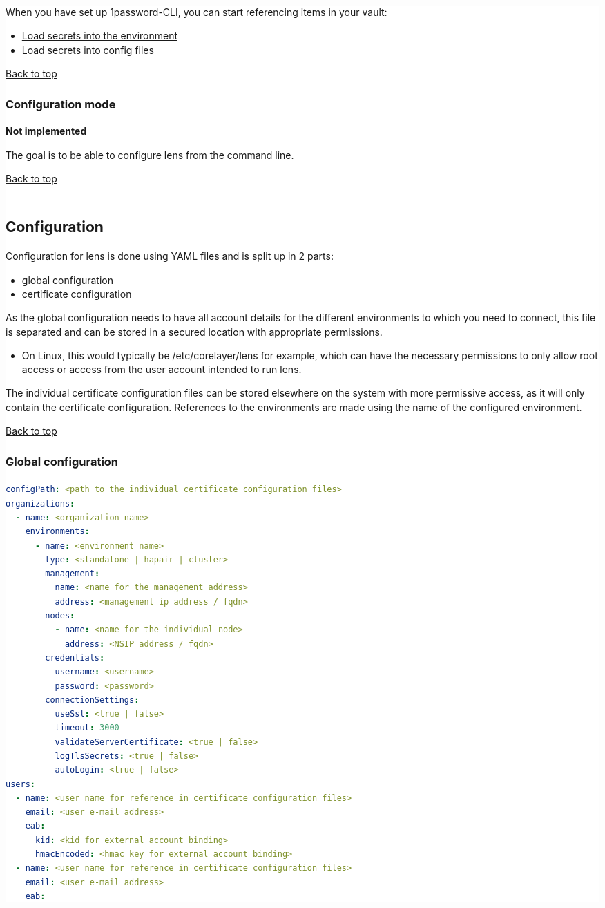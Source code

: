 When you have set up 1password-CLI, you can start referencing items in your vault:
- [Load secrets into the environment](https://developer.1password.com/docs/cli/secrets-environment-variables)
- [Load secrets into config files](https://developer.1password.com/docs/cli/secrets-config-files)

[Back to top](#lets-encrypt-for-netscaler-adc)

### Configuration mode

**Not implemented**

The goal is to be able to configure lens from the command line.

[Back to top](#lets-encrypt-for-netscaler-adc)

---
## Configuration

Configuration for lens is done using YAML files and is split up in 2 parts:
- global configuration
- certificate configuration

As the global configuration needs to have all account details for the different environments to which you need to connect, this file is separated and can be stored in a secured location with appropriate permissions.
- On Linux, this would typically be /etc/corelayer/lens for example, which can have the necessary permissions to only allow root access or access from the user account intended to run lens.

The individual certificate configuration files can be stored elsewhere on the system with more permissive access, as it will only contain the certificate configuration. References to the environments are made using the name of the configured environment.

[Back to top](#lets-encrypt-for-netscaler-adc)

### Global configuration
```yaml
configPath: <path to the individual certificate configuration files>
organizations:
  - name: <organization name>
    environments:
      - name: <environment name>
        type: <standalone | hapair | cluster>
        management:
          name: <name for the management address>
          address: <management ip address / fqdn>
        nodes:
          - name: <name for the individual node>
            address: <NSIP address / fqdn>
        credentials:
          username: <username>
          password: <password>
        connectionSettings:
          useSsl: <true | false>
          timeout: 3000
          validateServerCertificate: <true | false>
          logTlsSecrets: <true | false>
          autoLogin: <true | false>
users:
  - name: <user name for reference in certificate configuration files>
    email: <user e-mail address>
    eab:
      kid: <kid for external account binding>
      hmacEncoded: <hmac key for external account binding>
  - name: <user name for reference in certificate configuration files>
    email: <user e-mail address>
    eab:
```